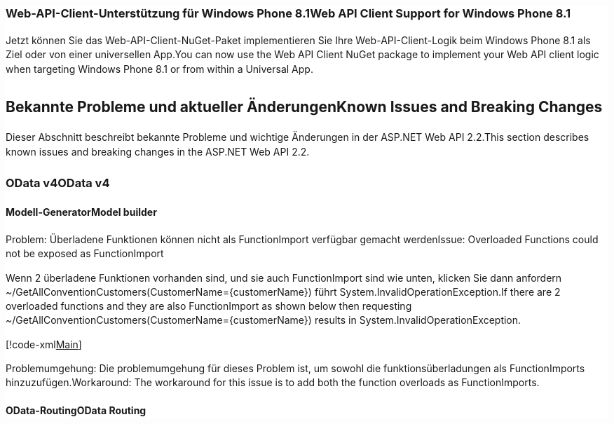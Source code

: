 <a id="phone"></a>
### <a name="web-api-client-support-for-windows-phone-81"></a><span data-ttu-id="5f6ab-158">Web-API-Client-Unterstützung für Windows Phone 8.1</span><span class="sxs-lookup"><span data-stu-id="5f6ab-158">Web API Client Support for Windows Phone 8.1</span></span>

<span data-ttu-id="5f6ab-159">Jetzt können Sie das Web-API-Client-NuGet-Paket implementieren Sie Ihre Web-API-Client-Logik beim Windows Phone 8.1 als Ziel oder von einer universellen App.</span><span class="sxs-lookup"><span data-stu-id="5f6ab-159">You can now use the Web API Client NuGet package to implement your Web API client logic when targeting Windows Phone 8.1 or from within a Universal App.</span></span>

<a id="known-issues"></a>
## <a name="known-issues-and-breaking-changes"></a><span data-ttu-id="5f6ab-160">Bekannte Probleme und aktueller Änderungen</span><span class="sxs-lookup"><span data-stu-id="5f6ab-160">Known Issues and Breaking Changes</span></span>

<span data-ttu-id="5f6ab-161">Dieser Abschnitt beschreibt bekannte Probleme und wichtige Änderungen in der ASP.NET Web API 2.2.</span><span class="sxs-lookup"><span data-stu-id="5f6ab-161">This section describes known issues and breaking changes in the ASP.NET Web API 2.2.</span></span>

### <a name="odata-v4"></a><span data-ttu-id="5f6ab-162">OData v4</span><span class="sxs-lookup"><span data-stu-id="5f6ab-162">OData v4</span></span>

#### <a name="model-builder"></a><span data-ttu-id="5f6ab-163">Modell-Generator</span><span class="sxs-lookup"><span data-stu-id="5f6ab-163">Model builder</span></span>

<span data-ttu-id="5f6ab-164">Problem: Überladene Funktionen können nicht als FunctionImport verfügbar gemacht werden</span><span class="sxs-lookup"><span data-stu-id="5f6ab-164">Issue: Overloaded Functions could not be exposed as FunctionImport</span></span>

<span data-ttu-id="5f6ab-165">Wenn 2 überladene Funktionen vorhanden sind, und sie auch FunctionImport sind wie unten, klicken Sie dann anfordern ~/GetAllConventionCustomers(CustomerName={customerName}) führt System.InvalidOperationException.</span><span class="sxs-lookup"><span data-stu-id="5f6ab-165">If there are 2 overloaded functions and they are also FunctionImport as shown below then requesting ~/GetAllConventionCustomers(CustomerName={customerName}) results in System.InvalidOperationException.</span></span>

[!code-xml[Main](whats-new-in-aspnet-web-api-22/samples/sample3.xml)]

<span data-ttu-id="5f6ab-166">Problemumgehung: Die problemumgehung für dieses Problem ist, um sowohl die funktionsüberladungen als FunctionImports hinzuzufügen.</span><span class="sxs-lookup"><span data-stu-id="5f6ab-166">Workaround: The workaround for this issue is to add both the function overloads as FunctionImports.</span></span>

#### <a name="odata-routing"></a><span data-ttu-id="5f6ab-167">OData-Routing</span><span class="sxs-lookup"><span data-stu-id="5f6ab-167">OData Routing</span></span>

